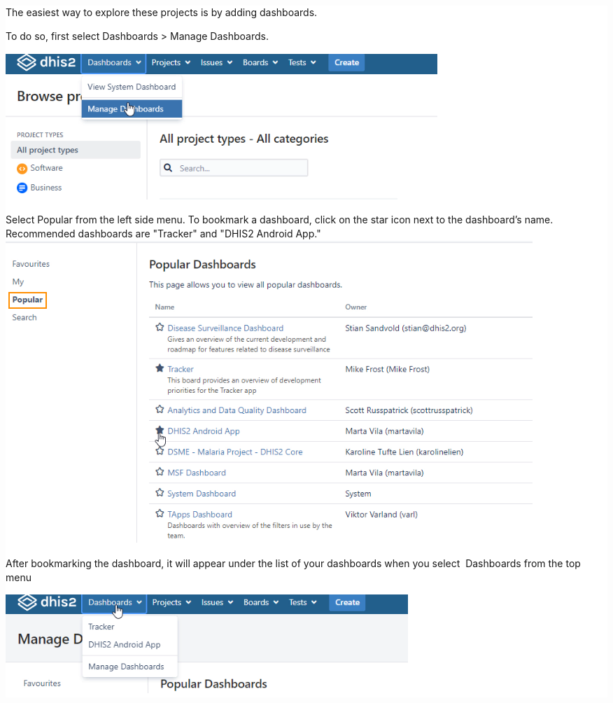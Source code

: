 The easiest way to explore these projects is by adding dashboards.

To do so, first select Dashboards > Manage Dashboards.

![](images/image170.png)

Select Popular from the left side menu. To bookmark a dashboard, click
on the star icon next to the dashboard’s name. Recommended dashboards
are "Tracker" and "DHIS2 Android App."![](images/image67.png)

After bookmarking the dashboard, it will appear under the list of your
dashboards when you select  Dashboards from the top menu

![](images/image320.png)
